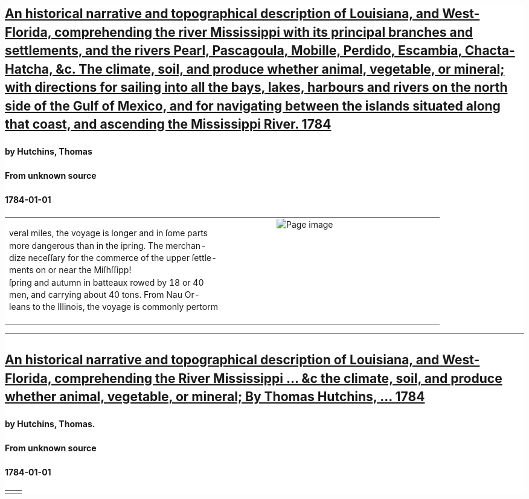 
## [An historical narrative and topographical description of Louisiana, and West-Florida, comprehending the river Mississippi with its principal branches and settlements, and the rivers Pearl, Pascagoula, Mobille, Perdido, Escambia, Chacta-Hatcha, &c. The climate, soil, and produce whether animal, vegetable, or mineral; with directions for sailing into all the bays, lakes, harbours and rivers on the north side of the Gulf of Mexico, and for navigating between the islands situated along that coast, and ascending the Mississippi River.  1784](https://archive.org/details/bim_eighteenth-century_an-historical-narrative-_hutchins-thomas_1784/page/n24/mode/1up?view=theater)

#### by Hutchins, Thomas

#### From unknown source

#### 1784-01-01

<table style="width: 100%;"><tr><td style="width: 50%">

  
veral miles, the voyage is longer and in ſome parts  
more dangerous than in the ipring. The merchan-  
dize neceſſary for the commerce of the upper ſettle-  
ments on or near the Miſhſſipp!  
ſpring and autumn in batteaux rowed by 18 or 40  
men, and carrying about 40 tons. From Nau Or-  
leans to the Illinois, the voyage is commonly pertorm
</td><td style="width: 50%; max-height: 75%; margin: auto; display: block;">
<img alt="Page image" src="https://iiif.archive.org/image/iiif/2/bim_eighteenth-century_an-historical-narrative-_hutchins-thomas_1784%2Fbim_eighteenth-century_an-historical-narrative-_hutchins-thomas_1784_jp2.zip%2Fbim_eighteenth-century_an-historical-narrative-_hutchins-thomas_1784_jp2%2Fbim_eighteenth-century_an-historical-narrative-_hutchins-thomas_1784_0024.jp2/pct:8.938096007758203,13.562648486726578,56.90964926458704,12.818923664910649/!600,600/0/default.jpg"/>
</td>
</tr></table>

---

## [An historical narrative and topographical description of Louisiana, and West-Florida, comprehending the River Mississippi ... &c the climate, soil, and produce whether animal, vegetable, or mineral; By Thomas Hutchins, ...  1784](https://archive.org/details/bim_eighteenth-century_an-historical-narrative-_hutchins-thomas_1784_0/page/n23/mode/1up?view=theater)

#### by Hutchins, Thomas.

#### From unknown source

#### 1784-01-01

<table style="width: 100%;"><tr><td style="width: 50%">
